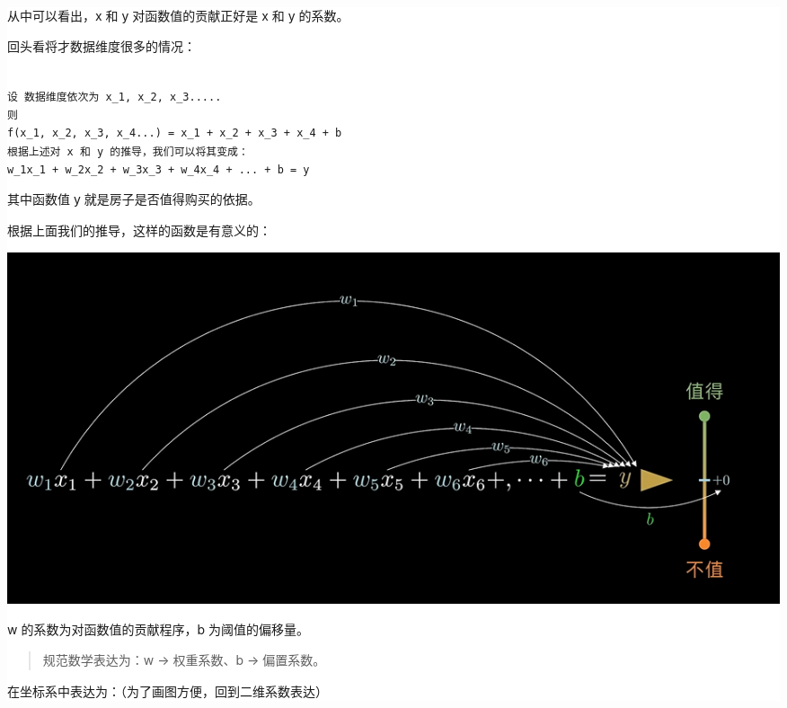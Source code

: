 从中可以看出，x 和 y 对函数值的贡献正好是 x 和 y 的系数。

回头看将才数据维度很多的情况：

```markdown

设 数据维度依次为 x_1, x_2, x_3.....  
则 
f(x_1, x_2, x_3, x_4...) = x_1 + x_2 + x_3 + x_4 + b  
根据上述对 x 和 y 的推导，我们可以将其变成：
w_1x_1 + w_2x_2 + w_3x_3 + w_4x_4 + ... + b = y

```

其中函数值 y 就是房子是否值得购买的依据。

根据上面我们的推导，这样的函数是有意义的：

![image-20240304225603259](/img/machine_learning/image-20240304225603259.png)

w 的系数为对函数值的贡献程序，b 为阈值的偏移量。

> 规范数学表达为：w -> 权重系数、b -> 偏置系数。

在坐标系中表达为：（为了画图方便，回到二维系数表达）
